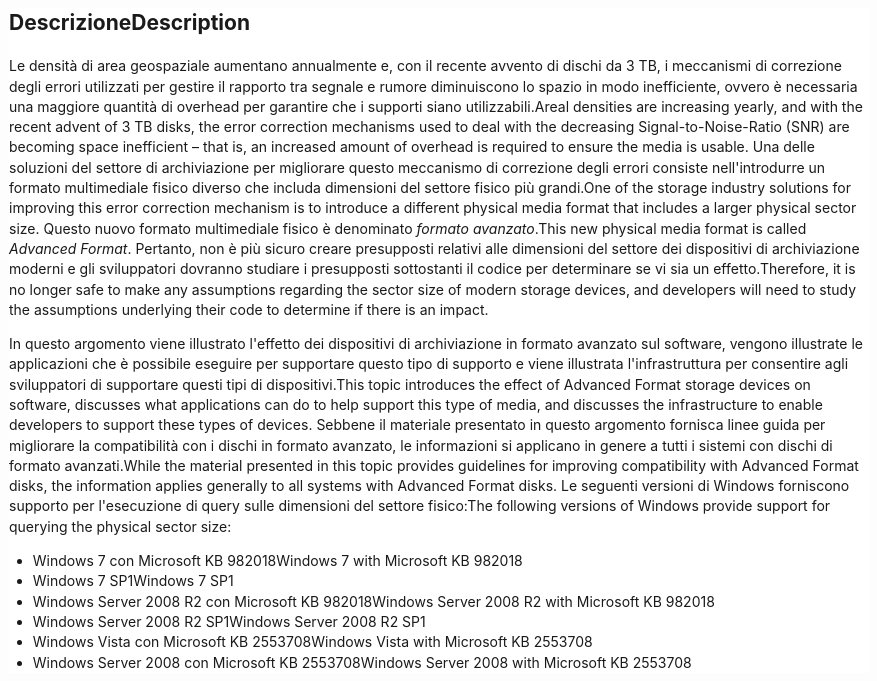 ## <a name="description"></a><span data-ttu-id="39ba4-110">Descrizione</span><span class="sxs-lookup"><span data-stu-id="39ba4-110">Description</span></span>

<span data-ttu-id="39ba4-111">Le densità di area geospaziale aumentano annualmente e, con il recente avvento di dischi da 3 TB, i meccanismi di correzione degli errori utilizzati per gestire il rapporto tra segnale e rumore diminuiscono lo spazio in modo inefficiente, ovvero è necessaria una maggiore quantità di overhead per garantire che i supporti siano utilizzabili.</span><span class="sxs-lookup"><span data-stu-id="39ba4-111">Areal densities are increasing yearly, and with the recent advent of 3 TB disks, the error correction mechanisms used to deal with the decreasing Signal-to-Noise-Ratio (SNR) are becoming space inefficient – that is, an increased amount of overhead is required to ensure the media is usable.</span></span> <span data-ttu-id="39ba4-112">Una delle soluzioni del settore di archiviazione per migliorare questo meccanismo di correzione degli errori consiste nell'introdurre un formato multimediale fisico diverso che includa dimensioni del settore fisico più grandi.</span><span class="sxs-lookup"><span data-stu-id="39ba4-112">One of the storage industry solutions for improving this error correction mechanism is to introduce a different physical media format that includes a larger physical sector size.</span></span> <span data-ttu-id="39ba4-113">Questo nuovo formato multimediale fisico è denominato *formato avanzato*.</span><span class="sxs-lookup"><span data-stu-id="39ba4-113">This new physical media format is called *Advanced Format*.</span></span> <span data-ttu-id="39ba4-114">Pertanto, non è più sicuro creare presupposti relativi alle dimensioni del settore dei dispositivi di archiviazione moderni e gli sviluppatori dovranno studiare i presupposti sottostanti il codice per determinare se vi sia un effetto.</span><span class="sxs-lookup"><span data-stu-id="39ba4-114">Therefore, it is no longer safe to make any assumptions regarding the sector size of modern storage devices, and developers will need to study the assumptions underlying their code to determine if there is an impact.</span></span>

<span data-ttu-id="39ba4-115">In questo argomento viene illustrato l'effetto dei dispositivi di archiviazione in formato avanzato sul software, vengono illustrate le applicazioni che è possibile eseguire per supportare questo tipo di supporto e viene illustrata l'infrastruttura per consentire agli sviluppatori di supportare questi tipi di dispositivi.</span><span class="sxs-lookup"><span data-stu-id="39ba4-115">This topic introduces the effect of Advanced Format storage devices on software, discusses what applications can do to help support this type of media, and discusses the infrastructure to enable developers to support these types of devices.</span></span> <span data-ttu-id="39ba4-116">Sebbene il materiale presentato in questo argomento fornisca linee guida per migliorare la compatibilità con i dischi in formato avanzato, le informazioni si applicano in genere a tutti i sistemi con dischi di formato avanzati.</span><span class="sxs-lookup"><span data-stu-id="39ba4-116">While the material presented in this topic provides guidelines for improving compatibility with Advanced Format disks, the information applies generally to all systems with Advanced Format disks.</span></span> <span data-ttu-id="39ba4-117">Le seguenti versioni di Windows forniscono supporto per l'esecuzione di query sulle dimensioni del settore fisico:</span><span class="sxs-lookup"><span data-stu-id="39ba4-117">The following versions of Windows provide support for querying the physical sector size:</span></span>

-   <span data-ttu-id="39ba4-118">Windows 7 con Microsoft KB 982018</span><span class="sxs-lookup"><span data-stu-id="39ba4-118">Windows 7 with Microsoft KB 982018</span></span>
-   <span data-ttu-id="39ba4-119">Windows 7 SP1</span><span class="sxs-lookup"><span data-stu-id="39ba4-119">Windows 7 SP1</span></span>
-   <span data-ttu-id="39ba4-120">Windows Server 2008 R2 con Microsoft KB 982018</span><span class="sxs-lookup"><span data-stu-id="39ba4-120">Windows Server 2008 R2 with Microsoft KB 982018</span></span>
-   <span data-ttu-id="39ba4-121">Windows Server 2008 R2 SP1</span><span class="sxs-lookup"><span data-stu-id="39ba4-121">Windows Server 2008 R2 SP1</span></span>
-   <span data-ttu-id="39ba4-122">Windows Vista con Microsoft KB 2553708</span><span class="sxs-lookup"><span data-stu-id="39ba4-122">Windows Vista with Microsoft KB 2553708</span></span>
-   <span data-ttu-id="39ba4-123">Windows Server 2008 con Microsoft KB 2553708</span><span class="sxs-lookup"><span data-stu-id="39ba4-123">Windows Server 2008 with Microsoft KB 2553708</span></span>
